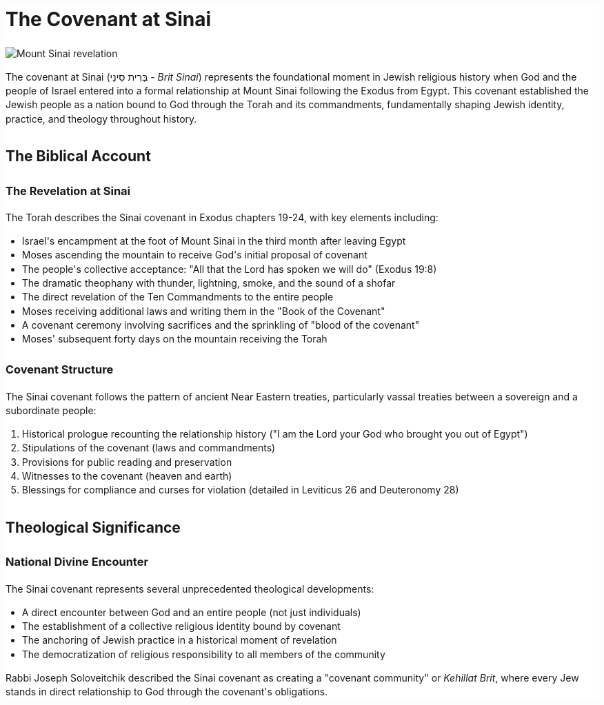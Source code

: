 # The Covenant at Sinai

![Mount Sinai revelation](sinai_revelation.jpg)

The covenant at Sinai (בְּרִית סִינַי - *Brit Sinai*) represents the foundational moment in Jewish religious history when God and the people of Israel entered into a formal relationship at Mount Sinai following the Exodus from Egypt. This covenant established the Jewish people as a nation bound to God through the Torah and its commandments, fundamentally shaping Jewish identity, practice, and theology throughout history.

## The Biblical Account

### The Revelation at Sinai

The Torah describes the Sinai covenant in Exodus chapters 19-24, with key elements including:

- Israel's encampment at the foot of Mount Sinai in the third month after leaving Egypt
- Moses ascending the mountain to receive God's initial proposal of covenant
- The people's collective acceptance: "All that the Lord has spoken we will do" (Exodus 19:8)
- The dramatic theophany with thunder, lightning, smoke, and the sound of a shofar
- The direct revelation of the Ten Commandments to the entire people
- Moses receiving additional laws and writing them in the "Book of the Covenant"
- A covenant ceremony involving sacrifices and the sprinkling of "blood of the covenant"
- Moses' subsequent forty days on the mountain receiving the Torah

### Covenant Structure

The Sinai covenant follows the pattern of ancient Near Eastern treaties, particularly vassal treaties between a sovereign and a subordinate people:

1. Historical prologue recounting the relationship history ("I am the Lord your God who brought you out of Egypt")
2. Stipulations of the covenant (laws and commandments)
3. Provisions for public reading and preservation
4. Witnesses to the covenant (heaven and earth)
5. Blessings for compliance and curses for violation (detailed in Leviticus 26 and Deuteronomy 28)

## Theological Significance

### National Divine Encounter

The Sinai covenant represents several unprecedented theological developments:

- A direct encounter between God and an entire people (not just individuals)
- The establishment of a collective religious identity bound by covenant
- The anchoring of Jewish practice in a historical moment of revelation
- The democratization of religious responsibility to all members of the community

Rabbi Joseph Soloveitchik described the Sinai covenant as creating a "covenant community" or *Kehillat Brit*, where every Jew stands in direct relationship to God through the covenant's obligations.

